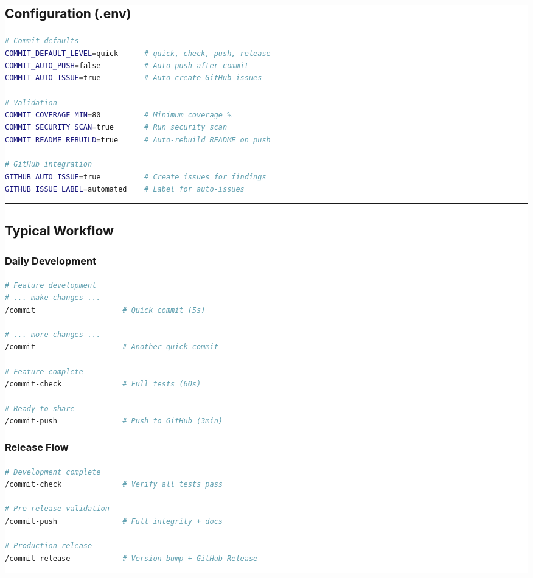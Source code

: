 
## Configuration (.env)

```bash
# Commit defaults
COMMIT_DEFAULT_LEVEL=quick      # quick, check, push, release
COMMIT_AUTO_PUSH=false          # Auto-push after commit
COMMIT_AUTO_ISSUE=true          # Auto-create GitHub issues

# Validation
COMMIT_COVERAGE_MIN=80          # Minimum coverage %
COMMIT_SECURITY_SCAN=true       # Run security scan
COMMIT_README_REBUILD=true      # Auto-rebuild README on push

# GitHub integration
GITHUB_AUTO_ISSUE=true          # Create issues for findings
GITHUB_ISSUE_LABEL=automated    # Label for auto-issues
```

---

## Typical Workflow

### Daily Development

```bash
# Feature development
# ... make changes ...
/commit                    # Quick commit (5s)

# ... more changes ...
/commit                    # Another quick commit

# Feature complete
/commit-check              # Full tests (60s)

# Ready to share
/commit-push               # Push to GitHub (3min)
```

### Release Flow

```bash
# Development complete
/commit-check              # Verify all tests pass

# Pre-release validation
/commit-push               # Full integrity + docs

# Production release
/commit-release            # Version bump + GitHub Release
```

---